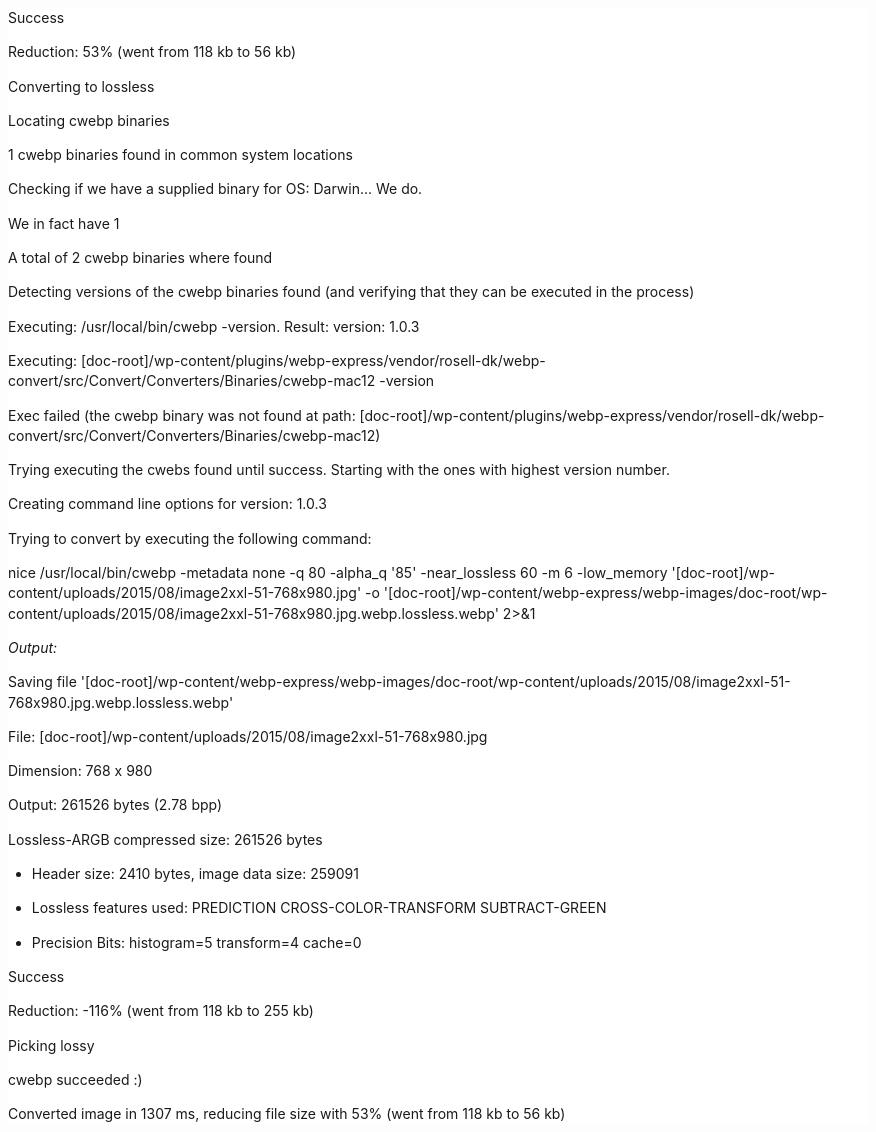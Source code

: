 Success

Reduction: 53% (went from 118 kb to 56 kb)


Converting to lossless

Locating cwebp binaries

1 cwebp binaries found in common system locations

Checking if we have a supplied binary for OS: Darwin... We do.

We in fact have 1

A total of 2 cwebp binaries where found

Detecting versions of the cwebp binaries found (and verifying that they can be executed in the process)

Executing: /usr/local/bin/cwebp -version. Result: version: 1.0.3

Executing: [doc-root]/wp-content/plugins/webp-express/vendor/rosell-dk/webp-convert/src/Convert/Converters/Binaries/cwebp-mac12 -version

Exec failed (the cwebp binary was not found at path: [doc-root]/wp-content/plugins/webp-express/vendor/rosell-dk/webp-convert/src/Convert/Converters/Binaries/cwebp-mac12)

Trying executing the cwebs found until success. Starting with the ones with highest version number.

Creating command line options for version: 1.0.3

Trying to convert by executing the following command:

nice /usr/local/bin/cwebp -metadata none -q 80 -alpha_q '85' -near_lossless 60 -m 6 -low_memory '[doc-root]/wp-content/uploads/2015/08/image2xxl-51-768x980.jpg' -o '[doc-root]/wp-content/webp-express/webp-images/doc-root/wp-content/uploads/2015/08/image2xxl-51-768x980.jpg.webp.lossless.webp' 2>&1


*Output:* 

Saving file '[doc-root]/wp-content/webp-express/webp-images/doc-root/wp-content/uploads/2015/08/image2xxl-51-768x980.jpg.webp.lossless.webp'

File:      [doc-root]/wp-content/uploads/2015/08/image2xxl-51-768x980.jpg

Dimension: 768 x 980

Output:    261526 bytes (2.78 bpp)

Lossless-ARGB compressed size: 261526 bytes

  * Header size: 2410 bytes, image data size: 259091

  * Lossless features used: PREDICTION CROSS-COLOR-TRANSFORM SUBTRACT-GREEN

  * Precision Bits: histogram=5 transform=4 cache=0


Success

Reduction: -116% (went from 118 kb to 255 kb)


Picking lossy

cwebp succeeded :)


Converted image in 1307 ms, reducing file size with 53% (went from 118 kb to 56 kb)


